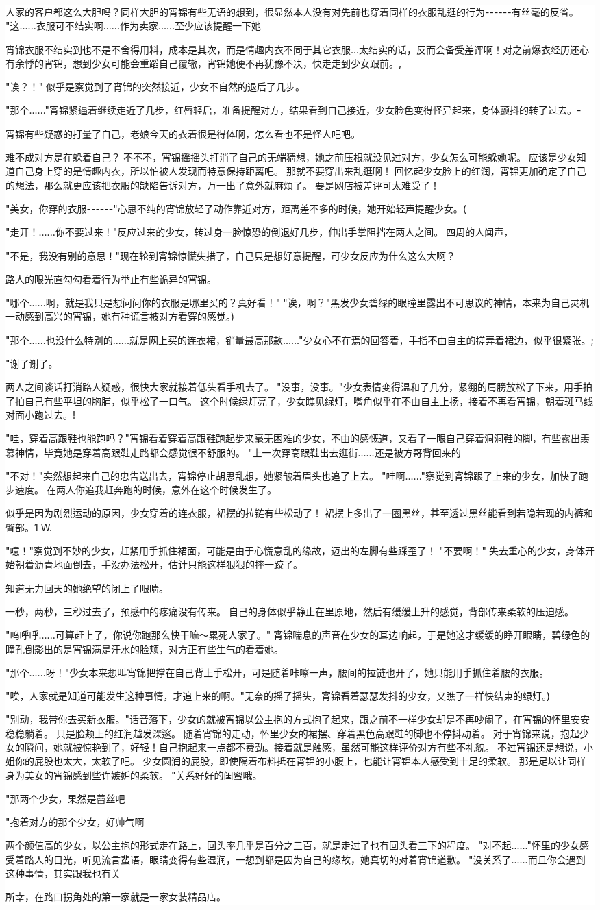 人家的客户都这么大胆吗？同样大胆的宵锦有些无语的想到，很显然本人没有对先前也穿着同样的衣服乱逛的行为------有丝毫的反省。 "这......衣服可不结实啊......作为卖家......至少应该提醒一下她

宵锦衣服不结实到也不是不舍得用料，成本是其次，而是情趣内衣不同于其它衣服...太结实的话，反而会备受差评啊！对之前爆衣经历还心有余悸的宵锦，想到少女可能会重蹈自己覆辙，宵锦她便不再犹豫不决，快走走到少女跟前。,

"诶？！" 似乎是察觉到了宵锦的突然接近，少女不自然的退后了几步。

"那个......"宵锦紧逼着继续走近了几步，红唇轻启，准备提醒对方，结果看到自己接近，少女脸色变得怪异起来，身体颤抖的转了过去。-

宵锦有些疑惑的打量了自己，老娘今天的衣着很是得体啊，怎么看也不是怪人吧吧。

难不成对方是在躲着自己？ 不不不，宵锦摇摇头打消了自己的无端猜想，她之前压根就没见过对方，少女怎么可能躲她呢。 应该是少女知道自己身上穿的是情趣内衣，所以怕被人发现而特意保持距离吧。 那就不要穿出来乱逛啊！ 回忆起少女脸上的红润，宵锦更加确定了自己的想法，那么就更应该把衣服的缺陷告诉对方，万一出了意外就麻烦了。 要是网店被差评可太难受了！

"美女，你穿的衣服------"心思不纯的宵锦放轻了动作靠近对方，距离差不多的时候，她开始轻声提醒少女。(

"走开！......你不要过来！"反应过来的少女，转过身一脸惊恐的倒退好几步，伸出手掌阻挡在两人之间。 四周的人闻声，

"不是，我没有别的意思！"现在轮到宵锦惊慌失措了，自己只是想好意提醒，可少女反应为什么这么大啊？

路人的眼光直勾勾看着行为举止有些诡异的宵锦。

"哪个......啊，就是我只是想问问你的衣服是哪里买的？真好看！" "诶，啊？"黑发少女碧绿的眼瞳里露出不可思议的神情，本来为自己灵机一动感到高兴的宵锦，她有种谎言被对方看穿的感觉。)

"那个......也没什么特别的......就是网上买的连衣裙，销量最高那款......"少女心不在焉的回答着，手指不由自主的搓弄着裙边，似乎很紧张。;

"谢了谢了。

两人之间谈话打消路人疑惑，很快大家就接着低头看手机去了。 "没事，没事。"少女表情变得温和了几分，紧绷的肩膀放松了下来，用手拍了拍自己有些平坦的胸脯，似乎松了一口气。 这个时候绿灯亮了，少女瞧见绿灯，嘴角似乎在不由自主上扬，接着不再看宵锦，朝着斑马线对面小跑过去。!

"哇，穿着高跟鞋也能跑吗？"宵锦看着穿着高跟鞋跑起步来毫无困难的少女，不由的感慨道，又看了一眼自己穿着洞洞鞋的脚，有些露出羡慕神情，毕竟她是穿着高跟鞋走路都会感觉很不舒服的。 "上一次穿高跟鞋出去逛街......还是被方哥背回来的

"不对！"突然想起来自己的忠告送出去，宵锦停止胡思乱想，她紧皱着眉头也追了上去。 "哇啊......"察觉到宵锦跟了上来的少女，加快了跑步速度。 在两人你追我赶奔跑的时候，意外在这个时候发生了。

似乎是因为剧烈运动的原因，少女穿着的连衣服，裙摆的拉链有些松动了！ 裙摆上多出了一圈黑丝，甚至透过黑丝能看到若隐若现的内裤和臀部。1 W.

"噫！"察觉到不妙的少女，赶紧用手抓住裙面，可能是由于心慌意乱的缘故，迈出的左脚有些踩歪了！ "不要啊！" 失去重心的少女，身体开始朝着沥青地面倒去，手没办法松开，估计只能这样狠狠的摔一跤了。

知道无力回天的她绝望的闭上了眼睛。

一秒，两秒，三秒过去了，预感中的疼痛没有传来。 自己的身体似乎静止在里原地，然后有缓缓上升的感觉，背部传来柔软的压迫感。

"呜呼呼......可算赶上了，你说你跑那么快干嘛～累死人家了。" 宵锦喘息的声音在少女的耳边响起，于是她这才缓缓的睁开眼睛，碧绿色的瞳孔倒影出的是宵锦满是汗水的脸颊，对方正有些生气的看着她。

"那个......呀！"少女本来想叫宵锦把撑在自己背上手松开，可是随着咔嚓一声，腰间的拉链也开了，她只能用手抓住着腰的衣服。

"唉，人家就是知道可能发生这种事情，才追上来的啊。"无奈的摇了摇头，宵锦看着瑟瑟发抖的少女，又瞧了一样快结束的绿灯。)

"别动，我带你去买新衣服。"话音落下，少女的就被宵锦以公主抱的方式抱了起来，跟之前不一样少女却是不再吵闹了，在宵锦的怀里安安稳稳躺着。 只是脸颊上的红润越发深邃。 随着宵锦的走动，怀里少女的裙摆、穿着黑色高跟鞋的脚也不停抖动着。 对于宵锦来说，抱起少女的瞬间，她就被惊艳到了，好轻！自己抱起来一点都不费劲。接着就是触感，虽然可能这样评价对方有些不礼貌。 不过宵锦还是想说，小姐你的屁股也太大，太软了吧。 少女圆润的屁股，即使隔着布料抵在宵锦的小腹上，也能让宵锦本人感受到十足的柔软。 那是足以让同样身为美女的宵锦感到些许嫉妒的柔软。 "关系好好的闺蜜哦。

"那两个少女，果然是蕾丝吧

"抱着对方的那个少女，好帅气啊

两个颜值高的少女，以公主抱的形式走在路上，回头率几乎是百分之三百，就是走过了也有回头看三下的程度。 "对不起......"怀里的少女感受着路人的目光，听见流言蜚语，眼睛变得有些湿润，一想到都是因为自己的缘故，她真切的对着宵锦道歉。 "没关系了......而且你会遇到这种事情，其实跟我也有关

所幸，在路口拐角处的第一家就是一家女装精品店。
